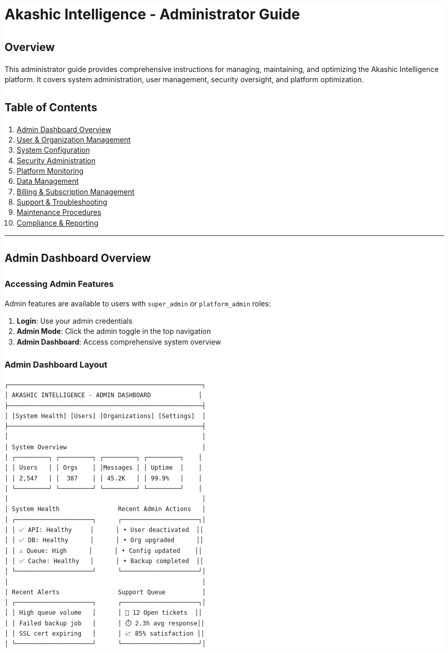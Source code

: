 # Akashic Intelligence - Administrator Guide

## Overview

This administrator guide provides comprehensive instructions for managing, maintaining, and optimizing the Akashic Intelligence platform. It covers system administration, user management, security oversight, and platform optimization.

## Table of Contents

1. [Admin Dashboard Overview](#admin-dashboard-overview)
2. [User & Organization Management](#user--organization-management)
3. [System Configuration](#system-configuration)
4. [Security Administration](#security-administration)
5. [Platform Monitoring](#platform-monitoring)
6. [Data Management](#data-management)
7. [Billing & Subscription Management](#billing--subscription-management)
8. [Support & Troubleshooting](#support--troubleshooting)
9. [Maintenance Procedures](#maintenance-procedures)
10. [Compliance & Reporting](#compliance--reporting)

---

## Admin Dashboard Overview

### Accessing Admin Features

Admin features are available to users with `super_admin` or `platform_admin` roles:

1. **Login**: Use your admin credentials
2. **Admin Mode**: Click the admin toggle in the top navigation
3. **Admin Dashboard**: Access comprehensive system overview

### Admin Dashboard Layout

```
┌─────────────────────────────────────────────────────┐
│ AKASHIC INTELLIGENCE - ADMIN DASHBOARD             │
├─────────────────────────────────────────────────────┤
│ [System Health] [Users] [Organizations] [Settings]  │
├─────────────────────────────────────────────────────┤
│                                                     │
│ System Overview                                     │
│ ┌─────────┐ ┌─────────┐ ┌─────────┐ ┌─────────┐    │
│ │ Users   │ │ Orgs    │ │Messages │ │ Uptime  │    │
│ │ 2,547   │ │  387    │ │ 45.2K   │ │ 99.9%   │    │
│ └─────────┘ └─────────┘ └─────────┘ └─────────┘    │
│                                                     │
│ System Health                Recent Admin Actions   │
│ ┌─────────────────────┐      ┌─────────────────────┐│
│ │ ✅ API: Healthy     │      │ • User deactivated  ││
│ │ ✅ DB: Healthy      │      │ • Org upgraded      ││
│ │ ⚠️ Queue: High      │      │ • Config updated    ││
│ │ ✅ Cache: Healthy   │      │ • Backup completed  ││
│ └─────────────────────┘      └─────────────────────┘│
│                                                     │
│ Recent Alerts                Support Queue          │
│ ┌─────────────────────┐      ┌─────────────────────┐│
│ │ High queue volume   │      │ 📩 12 Open tickets  ││
│ │ Failed backup job   │      │ ⏱️ 2.3h avg response││
│ │ SSL cert expiring   │      │ 📈 85% satisfaction ││
│ └─────────────────────┘      └─────────────────────┘│
```